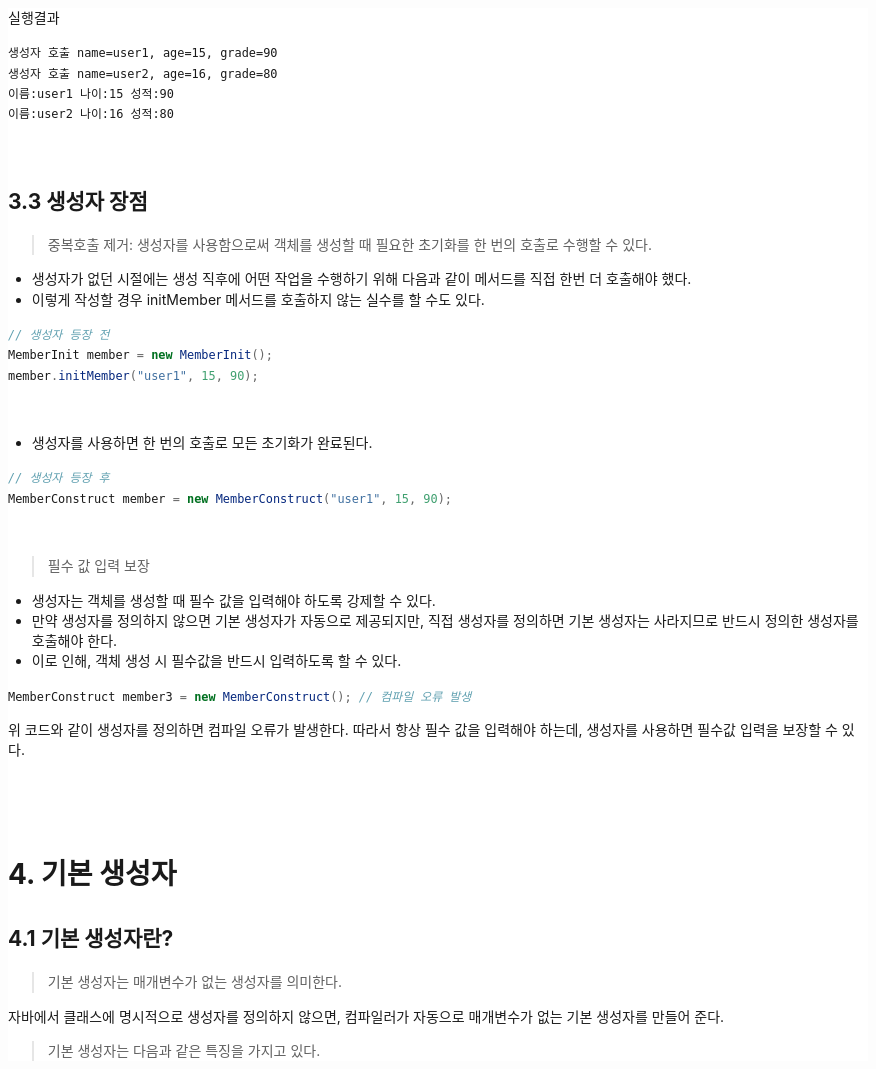 실행결과

```
생성자 호출 name=user1, age=15, grade=90
생성자 호출 name=user2, age=16, grade=80
이름:user1 나이:15 성적:90
이름:user2 나이:16 성적:80
```

<br>

## 3.3 생성자 장점

> 중복호출 제거: 생성자를 사용함으로써 객체를 생성할 때 필요한 초기화를 한 번의 호출로 수행할 수 있다.

- 생성자가 없던 시절에는 생성 직후에 어떤 작업을 수행하기 위해 다음과 같이 메서드를 직접 한번 더 호출해야 했다.
- 이렇게 작성할 경우 initMember 메서드를 호출하지 않는 실수를 할 수도 있다.

```java
// 생성자 등장 전
MemberInit member = new MemberInit();
member.initMember("user1", 15, 90);
```

<br>

- 생성자를 사용하면 한 번의 호출로 모든 초기화가 완료된다.

```java
// 생성자 등장 후
MemberConstruct member = new MemberConstruct("user1", 15, 90);
```

<br>

> 필수 값 입력 보장

- 생성자는 객체를 생성할 때 필수 값을 입력해야 하도록 강제할 수 있다.
- 만약 생성자를 정의하지 않으면 기본 생성자가 자동으로 제공되지만, 직접 생성자를 정의하면 기본 생성자는 사라지므로 반드시 정의한 생성자를 호출해야 한다.
- 이로 인해, 객체 생성 시 필수값을 반드시 입력하도록 할 수 있다.

```java
MemberConstruct member3 = new MemberConstruct(); // 컴파일 오류 발생
```

위 코드와 같이 생성자를 정의하면 컴파일 오류가 발생한다. 따라서 항상 필수 값을 입력해야 하는데, 생성자를 사용하면 필수값 입력을 보장할 수 있다.

<br><br>

# 4. 기본 생성자

## 4.1 기본 생성자란?

> 기본 생성자는 매개변수가 없는 생성자를 의미한다.

자바에서 클래스에 명시적으로 생성자를 정의하지 않으면, 컴파일러가 자동으로 매개변수가 없는 기본 생성자를 만들어 준다.

> 기본 생성자는 다음과 같은 특징을 가지고 있다.
